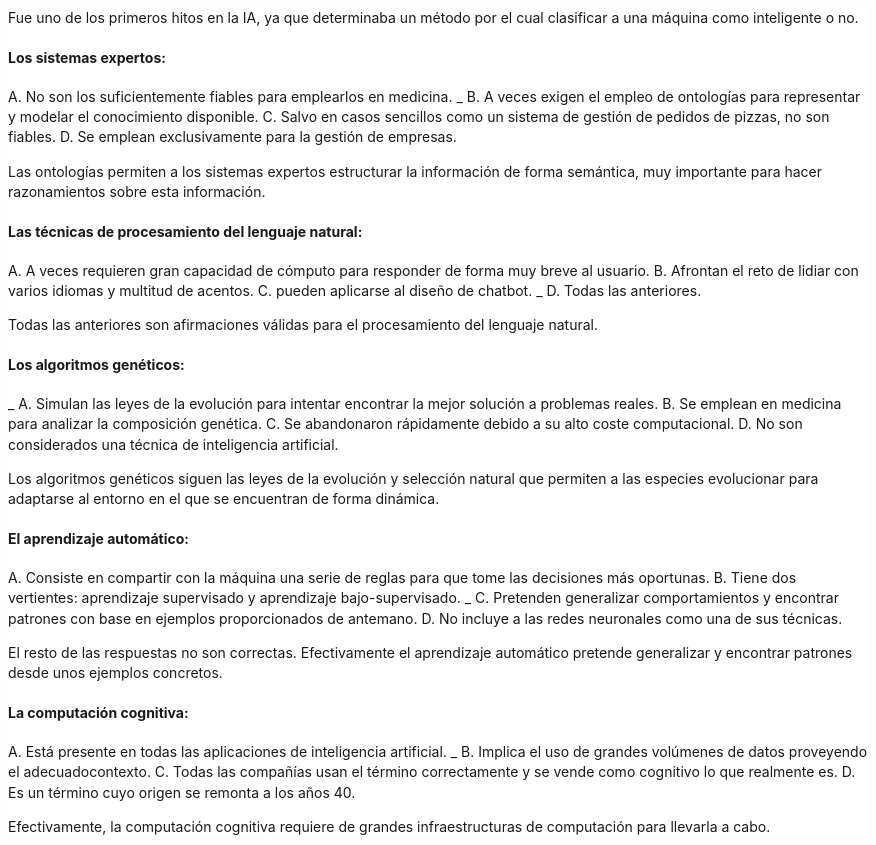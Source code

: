 Fue uno de los primeros hitos en la IA, ya que determinaba un método por el cual clasificar a una máquina como inteligente o no.


#### Los sistemas expertos:

A. No son los suficientemente fiables para emplearlos en medicina.
_ B. A veces exigen el empleo de ontologías para representar y modelar el conocimiento disponible.
C. Salvo en casos sencillos como un sistema de gestión de pedidos de pizzas, no son fiables.
D. Se emplean exclusivamente para la gestión de empresas.

Las ontologías permiten a los sistemas expertos estructurar la información de forma semántica, muy importante para hacer razonamientos sobre esta información.


#### Las técnicas de procesamiento del lenguaje natural:

A. A veces requieren gran capacidad de cómputo para responder de forma muy breve al usuario.
B. Afrontan el reto de lidiar con varios idiomas y multitud de acentos.
C. pueden aplicarse al diseño de chatbot.
_ D. Todas las anteriores.

Todas las anteriores son afirmaciones válidas para el procesamiento del lenguaje natural.


#### Los algoritmos genéticos:

_ A. Simulan las leyes de la evolución para intentar encontrar la mejor solución a problemas reales.
B. Se emplean en medicina para analizar la composición genética.
C. Se abandonaron rápidamente debido a su alto coste computacional.
D. No son considerados una técnica de inteligencia artificial.

Los algoritmos genéticos siguen las leyes de la evolución y selección natural que permiten a las especies evolucionar para adaptarse al entorno en el que se encuentran de forma dinámica.


#### El aprendizaje automático:

A. Consiste en compartir con la máquina una serie de reglas para que tome las decisiones más oportunas.
B. Tiene dos vertientes: aprendizaje supervisado y aprendizaje bajo-supervisado.
_ C. Pretenden generalizar comportamientos y encontrar patrones con base en ejemplos proporcionados de antemano.
D. No incluye a las redes neuronales como una de sus técnicas.

El resto de las respuestas no son correctas. Efectivamente el aprendizaje automático pretende generalizar y encontrar patrones desde unos ejemplos concretos.


#### La computación cognitiva:

A. Está presente en todas las aplicaciones de inteligencia artificial.
_ B. Implica el uso de grandes volúmenes de datos proveyendo el adecuadocontexto.
C. Todas las compañías usan el término correctamente y se vende como cognitivo lo que realmente es. 
D. Es un término cuyo origen se remonta a los años 40.

Efectivamente, la computación cognitiva requiere de grandes infraestructuras de computación para llevarla a cabo.